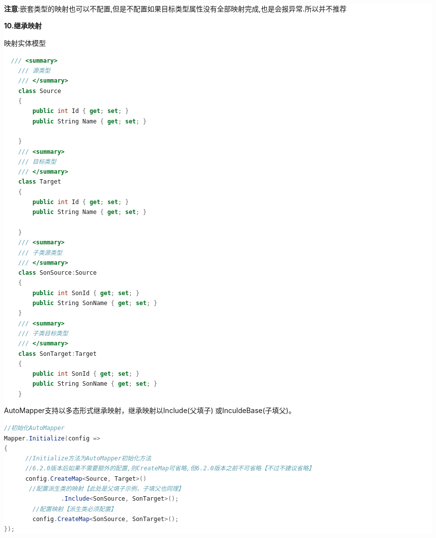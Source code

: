  **注意**:嵌套类型的映射也可以不配置,但是不配置如果目标类型属性没有全部映射完成,也是会报异常.所以并不推荐

**10.继承映射**

 映射实体模型

```csharp
  /// <summary>
    /// 源类型
    /// </summary>
    class Source
    {
        public int Id { get; set; }
        public String Name { get; set; }

    }
    /// <summary>
    /// 目标类型
    /// </summary>
    class Target
    {
        public int Id { get; set; }
        public String Name { get; set; }

    }
    /// <summary>
    /// 子类源类型
    /// </summary>
    class SonSource:Source
    {
        public int SonId { get; set; }
        public String SonName { get; set; }
    }
    /// <summary>
    /// 子类目标类型
    /// </summary>
    class SonTarget:Target
    {
        public int SonId { get; set; }
        public String SonName { get; set; }
    }
```

 AutoMapper支持以多态形式继承映射，继承映射以Include(父填子) 或InculdeBase(子填父)。

```csharp
//初始化AutoMapper
Mapper.Initialize(config =>
{
      //Initialize方法为AutoMapper初始化方法
      //6.2.0版本后如果不需要额外的配置,则CreateMap可省略,但6.2.0版本之前不可省略【不过不建议省略】
      config.CreateMap<Source, Target>()
       //配置派生类的映射【此处是父填子示例，子填父也同理】
                .Include<SonSource, SonTarget>();
        //配置映射【派生类必须配置】
        config.CreateMap<SonSource, SonTarget>();
});
```
